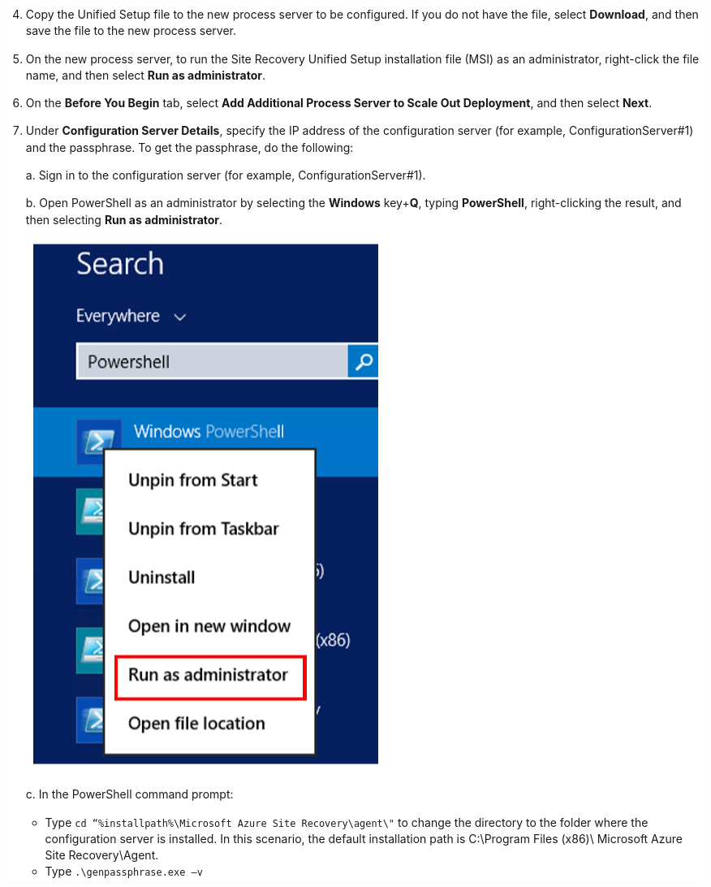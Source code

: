 4. Copy the Unified Setup file to the new process server to be configured. If you do not have the file, select **Download**, and then save the file to the new process server.

5. On the new process server, to run the Site Recovery Unified Setup installation file (MSI) as an administrator, right-click the file name, and then select **Run as administrator**. 

6. On the **Before You Begin** tab, select **Add Additional Process Server to Scale Out Deployment**, and then select **Next**. 

7. Under **Configuration Server Details**, specify the IP address of the configuration server (for example, ConfigurationServer#1) and the passphrase. To get the passphrase, do the following:  

	a. Sign in to the configuration server (for example, ConfigurationServer#1).  

	b. Open PowerShell as an administrator by selecting the **Windows** key+**Q**, typing **PowerShell**, right-clicking the result, and then selecting **Run as administrator**.
	
      ![The PowerShell "Run as administrator" command](media/asr-additional-servers-2.png)

    c. In the PowerShell command prompt:

   * Type `cd “%installpath%\Microsoft Azure Site Recovery\agent\"` to change the directory to the folder where the configuration server is installed. In this scenario, the default installation path is C:\Program Files (x86)\ Microsoft Azure Site Recovery\Agent.
   * Type `.\genpassphrase.exe –v` 
